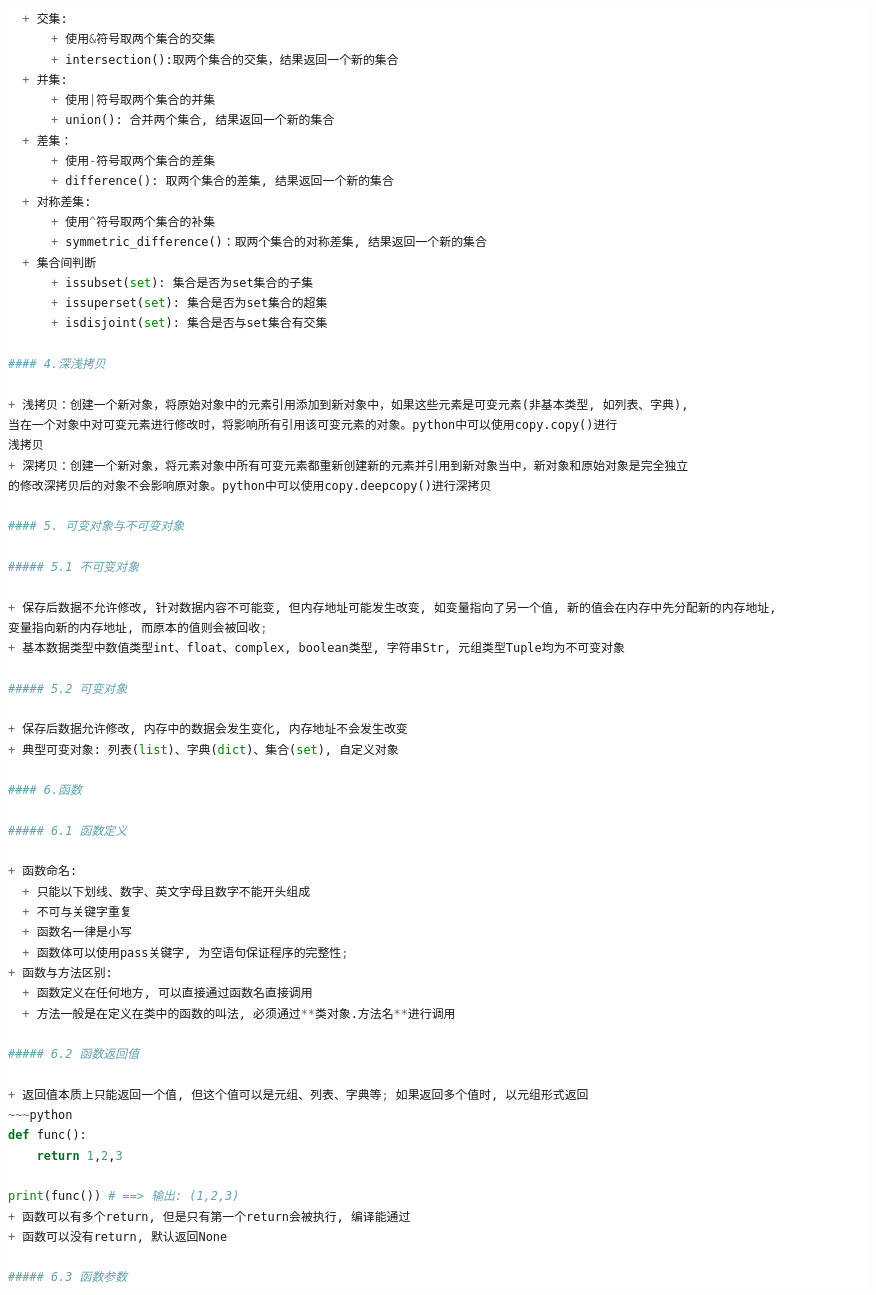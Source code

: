   ~~~python
    + 交集:
        + 使用&符号取两个集合的交集
        + intersection():取两个集合的交集，结果返回一个新的集合
    + 并集:
        + 使用|符号取两个集合的并集
        + union(): 合并两个集合, 结果返回一个新的集合
    + 差集：
        + 使用-符号取两个集合的差集
        + difference(): 取两个集合的差集, 结果返回一个新的集合
    + 对称差集:
        + 使用^符号取两个集合的补集
        + symmetric_difference()：取两个集合的对称差集, 结果返回一个新的集合
    + 集合间判断
        + issubset(set): 集合是否为set集合的子集
        + issuperset(set): 集合是否为set集合的超集
        + isdisjoint(set): 集合是否与set集合有交集

#### 4.深浅拷贝

+ 浅拷贝：创建一个新对象，将原始对象中的元素引用添加到新对象中，如果这些元素是可变元素(非基本类型, 如列表、字典),
  当在一个对象中对可变元素进行修改时，将影响所有引用该可变元素的对象。python中可以使用copy.copy()进行
  浅拷贝
+ 深拷贝：创建一个新对象，将元素对象中所有可变元素都重新创建新的元素并引用到新对象当中，新对象和原始对象是完全独立
  的修改深拷贝后的对象不会影响原对象。python中可以使用copy.deepcopy()进行深拷贝

#### 5. 可变对象与不可变对象

##### 5.1 不可变对象

+ 保存后数据不允许修改, 针对数据内容不可能变, 但内存地址可能发生改变, 如变量指向了另一个值, 新的值会在内存中先分配新的内存地址,
  变量指向新的内存地址, 而原本的值则会被回收;
+ 基本数据类型中数值类型int、float、complex, boolean类型, 字符串Str, 元组类型Tuple均为不可变对象

##### 5.2 可变对象

+ 保存后数据允许修改, 内存中的数据会发生变化, 内存地址不会发生改变
+ 典型可变对象: 列表(list)、字典(dict)、集合(set), 自定义对象

#### 6.函数

##### 6.1 函数定义

+ 函数命名:
    + 只能以下划线、数字、英文字母且数字不能开头组成
    + 不可与关键字重复
    + 函数名一律是小写
    + 函数体可以使用pass关键字, 为空语句保证程序的完整性;
+ 函数与方法区别:
    + 函数定义在任何地方, 可以直接通过函数名直接调用
    + 方法一般是在定义在类中的函数的叫法, 必须通过**类对象.方法名**进行调用

##### 6.2 函数返回值

+ 返回值本质上只能返回一个值, 但这个值可以是元组、列表、字典等; 如果返回多个值时, 以元组形式返回
  ~~~python
  def func():
      return 1,2,3
  
  print(func()) # ==> 输出: (1,2,3)
+ 函数可以有多个return, 但是只有第一个return会被执行, 编译能通过
+ 函数可以没有return, 默认返回None

##### 6.3 函数参数
  ~~~